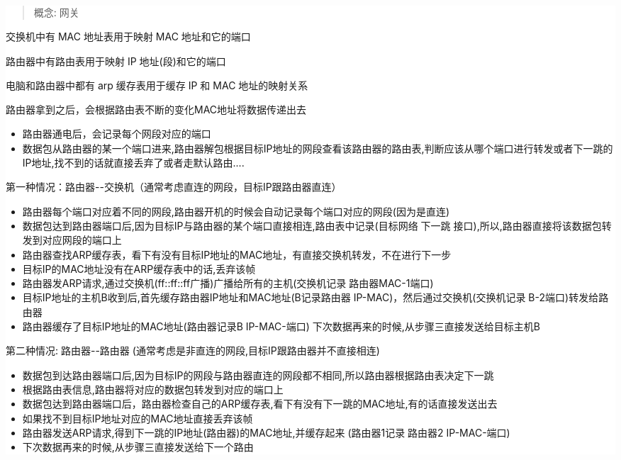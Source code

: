 > 概念: 网关


交换机中有 MAC 地址表用于映射 MAC 地址和它的端口

路由器中有路由表用于映射 IP 地址(段)和它的端口

电脑和路由器中都有 arp 缓存表用于缓存 IP 和 MAC 地址的映射关系


路由器拿到之后，会根据路由表不断的变化MAC地址将数据传递出去

- 路由器通电后，会记录每个网段对应的端口
- 数据包从路由器的某一个端口进来,路由器解包根据目标IP地址的网段查看该路由器的路由表,判断应该从哪个端口进行转发或者下一跳的IP地址,找不到的话就直接丢弃了或者走默认路由....

第一种情况：路由器--交换机（通常考虑直连的网段，目标IP跟路由器直连）

- 路由器每个端口对应着不同的网段,路由器开机的时候会自动记录每个端口对应的网段(因为是直连)
- 数据包达到路由器端口后,因为目标IP与路由器的某个端口直接相连,路由表中记录(目标网络 下一跳 接口),所以,路由器直接将该数据包转发到对应网段的端口上
- 路由器查找ARP缓存表，看下有没有目标IP地址的MAC地址，有直接交换机转发，不在进行下一步
- 目标IP的MAC地址没有在ARP缓存表中的话,丢弃该帧
- 路由器发ARP请求,通过交换机(ff::ff::ff广播)广播给所有的主机(交换机记录 路由器MAC-1端口)
- 目标IP地址的主机B收到后,首先缓存路由器IP地址和MAC地址(B记录路由器 IP-MAC)，然后通过交换机(交换机记录 B-2端口)转发给路由器
- 路由器缓存了目标IP地址的MAC地址(路由器记录B IP-MAC-端口)
下次数据再来的时候,从步骤三直接发送给目标主机B

第二种情况: 路由器--路由器 (通常考虑是非直连的网段,目标IP跟路由器并不直接相连)

- 数据包到达路由器端口后,因为目标IP的网段与路由器直连的网段都不相同,所以路由器根据路由表决定下一跳
- 根据路由表信息,路由器将对应的数据包转发到对应的端口上
- 数据包达到路由器端口后，路由器检查自己的ARP缓存表,看下有没有下一跳的MAC地址,有的话直接发送出去
- 如果找不到目标IP地址对应的MAC地址直接丢弃该帧
- 路由器发送ARP请求,得到下一跳的IP地址(路由器)的MAC地址,并缓存起来 (路由器1记录 路由器2 IP-MAC-端口)
- 下次数据再来的时候,从步骤三直接发送给下一个路由
